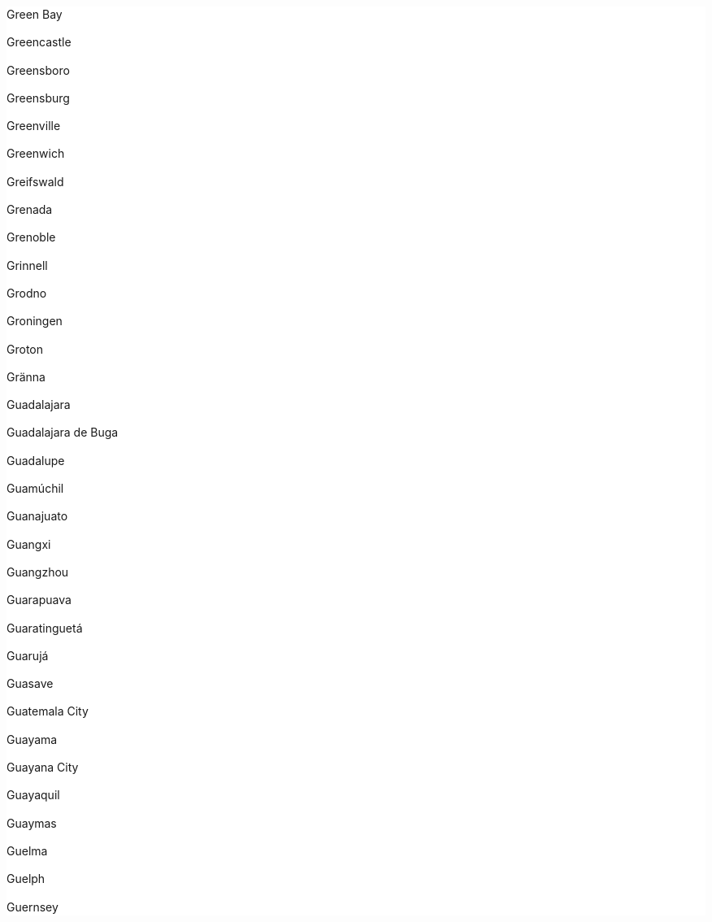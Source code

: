 Green Bay

Greencastle

Greensboro

Greensburg

Greenville

Greenwich

Greifswald

Grenada

Grenoble

Grinnell

Grodno

Groningen

Groton

Gränna

Guadalajara

Guadalajara de Buga

Guadalupe

Guamúchil

Guanajuato

Guangxi

Guangzhou

Guarapuava

Guaratinguetá

Guarujá

Guasave

Guatemala City

Guayama

Guayana City

Guayaquil

Guaymas

Guelma

Guelph

Guernsey
